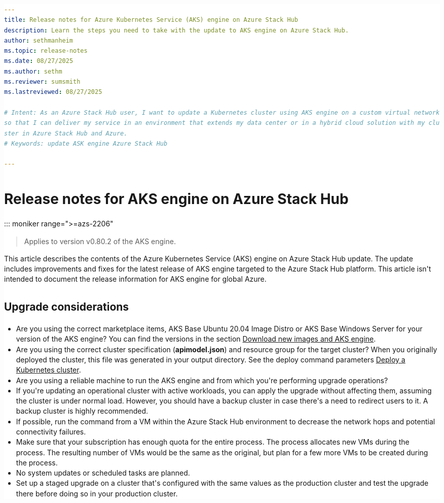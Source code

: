 ```yaml
---
title: Release notes for Azure Kubernetes Service (AKS) engine on Azure Stack Hub
description: Learn the steps you need to take with the update to AKS engine on Azure Stack Hub.
author: sethmanheim
ms.topic: release-notes
ms.date: 08/27/2025
ms.author: sethm
ms.reviewer: sumsmith
ms.lastreviewed: 08/27/2025

# Intent: As an Azure Stack Hub user, I want to update a Kubernetes cluster using AKS engine on a custom virtual network so that I can deliver my service in an environment that extends my data center or in a hybrid cloud solution with my cluster in Azure Stack Hub and Azure.
# Keywords: update ASK engine Azure Stack Hub

---
```


# Release notes for AKS engine on Azure Stack Hub

::: moniker range=">=azs-2206"

> Applies to version v0.80.2 of the AKS engine.

This article describes the contents of the Azure Kubernetes Service (AKS) engine on Azure Stack Hub update. The update includes improvements and fixes for the latest release of AKS engine targeted to the Azure Stack Hub platform. This article isn't intended to document the release information for AKS engine for global Azure.

## Upgrade considerations

- Are you using the correct marketplace items, AKS Base Ubuntu 20.04 Image Distro or AKS Base Windows Server for your version of the AKS engine? You can find the versions in the section [Download new images and AKS engine](#download-new-image-and-aks-engine).
- Are you using the correct cluster specification (**apimodel.json**) and resource group for the target cluster? When you originally deployed the cluster, this file was generated in your output directory. See the deploy command parameters [Deploy a Kubernetes cluster](./azure-stack-kubernetes-aks-engine-deploy-cluster.md#deploy-a-kubernetes-cluster).
- Are you using a reliable machine to run the AKS engine and from which you're performing upgrade operations?
- If you're updating an operational cluster with active workloads, you can apply the upgrade without affecting them, assuming the cluster is under normal load. However, you should have a backup cluster in case there's a need to redirect users to it. A backup cluster is highly recommended.
- If possible, run the command from a VM within the Azure Stack Hub environment to decrease the network hops and potential connectivity failures.
- Make sure that your subscription has enough quota for the entire process. The process allocates new VMs during the process. The resulting number of VMs would be the same as the original, but plan for a few more VMs to be created during the process.
- No system updates or scheduled tasks are planned.
- Set up a staged upgrade on a cluster that's configured with the same values as the production cluster and test the upgrade there before doing so in your production cluster.
